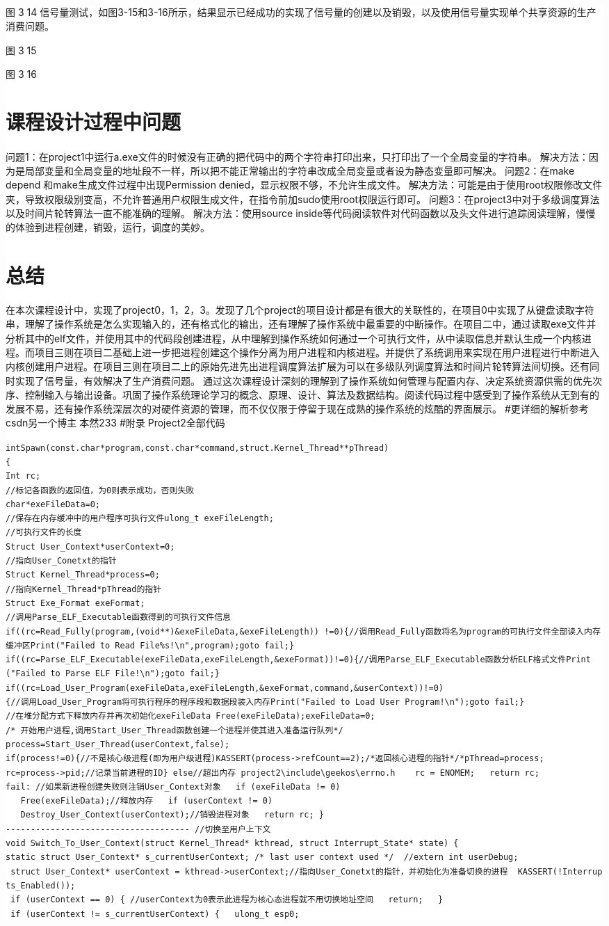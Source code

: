  
图 3 14
信号量测试，如图3-15和3-16所示，结果显示已经成功的实现了信号量的创建以及销毁，以及使用信号量实现单个共享资源的生产消费问题。
 
图 3 15
 
图 3 16
#	课程设计过程中问题
问题1：在project1中运行a.exe文件的时候没有正确的把代码中的两个字符串打印出来，只打印出了一个全局变量的字符串。
解决方法：因为是局部变量和全局变量的地址段不一样，所以把不能正常输出的字符串改成全局变量或者设为静态变量即可解决。
问题2：在make depend 和make生成文件过程中出现Permission denied，显示权限不够，不允许生成文件。
解决方法：可能是由于使用root权限修改文件夹，导致权限级别变高，不允许普通用户权限生成文件，在指令前加sudo使用root权限运行即可。
问题3：在project3中对于多级调度算法以及时间片轮转算法一直不能准确的理解。
解决方法：使用source inside等代码阅读软件对代码函数以及头文件进行追踪阅读理解，慢慢的体验到进程创建，销毁，运行，调度的美妙。
#	总结
在本次课程设计中，实现了project0，1，2，3。发现了几个project的项目设计都是有很大的关联性的，在项目0中实现了从键盘读取字符串，理解了操作系统是怎么实现输入的，还有格式化的输出，还有理解了操作系统中最重要的中断操作。在项目二中，通过读取exe文件并分析其中的elf文件，并使用其中的代码段创建进程，从中理解到操作系统如何通过一个可执行文件，从中读取信息并默认生成一个内核进程。而项目三则在项目二基础上进一步把进程创建这个操作分离为用户进程和内核进程。并提供了系统调用来实现在用户进程进行中断进入内核创建用户进程。在项目三则在项目二上的原始先进先出进程调度算法扩展为可以在多级队列调度算法和时间片轮转算法间切换。还有同时实现了信号量，有效解决了生产消费问题。
通过这次课程设计深刻的理解到了操作系统如何管理与配置内存、决定系统资源供需的优先次序、控制输入与输出设备。巩固了操作系统理论学习的概念、原理、设计、算法及数据结构。阅读代码过程中感受到了操作系统从无到有的发展不易，还有操作系统深层次的对硬件资源的管理，而不仅仅限于停留于现在成熟的操作系统的炫酷的界面展示。
#更详细的解析参考csdn另一个博主 本然233
#附录
Project2全部代码

```
intSpawn(const.char*program,const.char*command,struct.Kernel_Thread**pThread)
{
Int rc;
//标记各函数的返回值，为0则表示成功，否则失败
char*exeFileData=0;
//保存在内存缓冲中的用户程序可执行文件ulong_t exeFileLength;
//可执行文件的长度
Struct User_Context*userContext=0;
//指向User_Conetxt的指针
Struct Kernel_Thread*process=0;
//指向Kernel_Thread*pThread的指针
Struct Exe_Format exeFormat;
//调用Parse_ELF_Executable函数得到的可执行文件信息
if((rc=Read_Fully(program,(void**)&exeFileData,&exeFileLength)) !=0){//调用Read_Fully函数将名为program的可执行文件全部读入内存缓冲区Print("Failed to Read File%s!\n",program);goto fail;}
if((rc=Parse_ELF_Executable(exeFileData,exeFileLength,&exeFormat))!=0){//调用Parse_ELF_Executable函数分析ELF格式文件Print("Failed to Parse ELF File!\n");goto fail;}
if((rc=Load_User_Program(exeFileData,exeFileLength,&exeFormat,command,&userContext))!=0)
{//调用Load_User_Program将可执行程序的程序段和数据段装入内存Print("Failed to Load User Program!\n");goto fail;}
//在堆分配方式下释放内存并再次初始化exeFileData Free(exeFileData);exeFileData=0;
/* 开始用户进程,调用Start_User_Thread函数创建一个进程并使其进入准备运行队列*/
process=Start_User_Thread(userContext,false);
if(process!=0){//不是核心级进程(即为用户级进程)KASSERT(process->refCount==2);/*返回核心进程的指针*/*pThread=process;
rc=process->pid;//记录当前进程的ID} else//超出内存 project2\include\geekos\errno.h    rc = ENOMEM;   return rc; 
fail: //如果新进程创建失败则注销User_Context对象   if (exeFileData != 0) 
   Free(exeFileData);//释放内存   if (userContext != 0) 
   Destroy_User_Context(userContext);//销毁进程对象   return rc; } 
------------------------------------- //切换至用户上下文  
void Switch_To_User_Context(struct Kernel_Thread* kthread, struct Interrupt_State* state) { 
static struct User_Context* s_currentUserContext; /* last user context used */  //extern int userDebug; 
 struct User_Context* userContext = kthread->userContext;//指向User_Conetxt的指针，并初始化为准备切换的进程  KASSERT(!Interrupts_Enabled()); 
 if (userContext == 0) { //userContext为0表示此进程为核心态进程就不用切换地址空间   return;   } 
 if (userContext != s_currentUserContext) {   ulong_t esp0; 
```